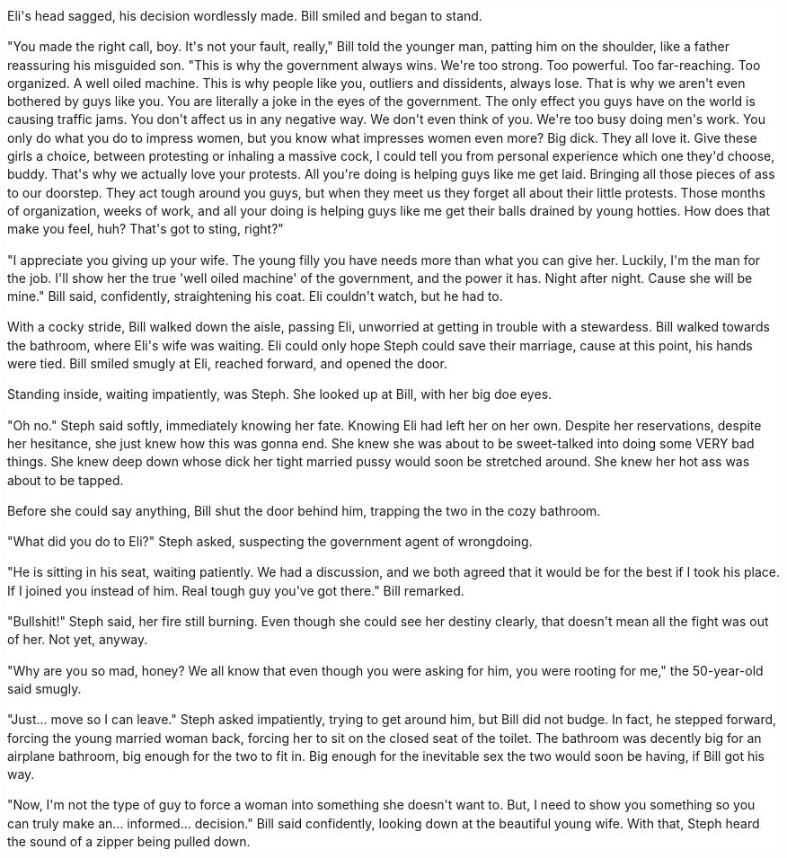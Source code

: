  Eli's head sagged, his decision wordlessly made. Bill smiled and began to stand. 

 "You made the right call, boy. It's not your fault, really," Bill told the younger man, patting him on the shoulder, like a father reassuring his misguided son. "This is why the government always wins. We're too strong. Too powerful. Too far-reaching. Too organized. A well oiled machine. This is why people like you, outliers and dissidents, always lose. That is why we aren't even bothered by guys like you. You are literally a joke in the eyes of the government. The only effect you guys have on the world is causing traffic jams. You don't affect us in any negative way. We don't even think of you. We're too busy doing men's work. You only do what you do to impress women, but you know what impresses women even more? Big dick. They all love it. Give these girls a choice, between protesting or inhaling a massive cock, I could tell you from personal experience which one they'd choose, buddy. That's why we actually love your protests. All you're doing is helping guys like me get laid. Bringing all those pieces of ass to our doorstep. They act tough around you guys, but when they meet us they forget all about their little protests. Those months of organization, weeks of work, and all your doing is helping guys like me get their balls drained by young hotties. How does that make you feel, huh? That's got to sting, right?" 

 "I appreciate you giving up your wife. The young filly you have needs more than what you can give her. Luckily, I'm the man for the job. I'll show her the true 'well oiled machine' of the government, and the power it has. Night after night. Cause she will be mine." Bill said, confidently, straightening his coat. Eli couldn't watch, but he had to. 

 With a cocky stride, Bill walked down the aisle, passing Eli, unworried at getting in trouble with a stewardess. Bill walked towards the bathroom, where Eli's wife was waiting. Eli could only hope Steph could save their marriage, cause at this point, his hands were tied. Bill smiled smugly at Eli, reached forward, and opened the door. 

 Standing inside, waiting impatiently, was Steph. She looked up at Bill, with her big doe eyes. 

 "Oh no." Steph said softly, immediately knowing her fate. Knowing Eli had left her on her own. Despite her reservations, despite her hesitance, she just knew how this was gonna end. She knew she was about to be sweet-talked into doing some VERY bad things. She knew deep down whose dick her tight married pussy would soon be stretched around. She knew her hot ass was about to be tapped. 

 Before she could say anything, Bill shut the door behind him, trapping the two in the cozy bathroom. 

 "What did you do to Eli?" Steph asked, suspecting the government agent of wrongdoing. 

 "He is sitting in his seat, waiting patiently. We had a discussion, and we both agreed that it would be for the best if I took his place. If I joined you instead of him. Real tough guy you've got there." Bill remarked. 

 "Bullshit!" Steph said, her fire still burning. Even though she could see her destiny clearly, that doesn't mean all the fight was out of her. Not yet, anyway. 

 "Why are you so mad, honey? We all know that even though you were asking for him, you were rooting for me," the 50-year-old said smugly. 

 "Just... move so I can leave." Steph asked impatiently, trying to get around him, but Bill did not budge. In fact, he stepped forward, forcing the young married woman back, forcing her to sit on the closed seat of the toilet. The bathroom was decently big for an airplane bathroom, big enough for the two to fit in. Big enough for the inevitable sex the two would soon be having, if Bill got his way. 

 "Now, I'm not the type of guy to force a woman into something she doesn't want to. But, I need to show you something so you can truly make an... informed... decision." Bill said confidently, looking down at the beautiful young wife. With that, Steph heard the sound of a zipper being pulled down. 
